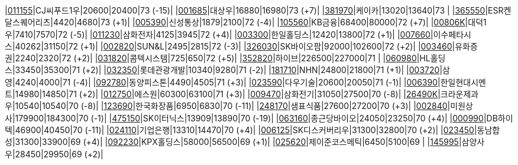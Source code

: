 |[011155](https://finance.daum.net/quotes/A011155)|CJ씨푸드1우|20600|20400|73 (-15)|
|[001685](https://finance.daum.net/quotes/A001685)|대상우|16880|16980|73 (+7)|
|[381970](https://finance.daum.net/quotes/A381970)|케이카|13020|13640|73 |
|[365550](https://finance.daum.net/quotes/A365550)|ESR켄달스퀘어리츠|4420|4680|73 (+1)|
|[005390](https://finance.daum.net/quotes/A005390)|신성통상|1879|2100|72 (-4)|
|[105560](https://finance.daum.net/quotes/A105560)|KB금융|68400|80000|72 (+7)|
|[00806K](https://finance.daum.net/quotes/A00806K)|대덕1우|7410|7570|72 (-5)|
|[011230](https://finance.daum.net/quotes/A011230)|삼화전자|4125|3945|72 (+4)|
|[003300](https://finance.daum.net/quotes/A003300)|한일홀딩스|12420|13800|72 (+1)|
|[007660](https://finance.daum.net/quotes/A007660)|이수페타시스|40262|31150|72 (+1)|
|[002820](https://finance.daum.net/quotes/A002820)|SUN&L|2495|2815|72 (-3)|
|[326030](https://finance.daum.net/quotes/A326030)|SK바이오팜|92000|102600|72 (+2)|
|[003460](https://finance.daum.net/quotes/A003460)|유화증권|2240|2320|72 (+2)|
|[031820](https://finance.daum.net/quotes/A031820)|콤텍시스템|725|650|72 (+5)|
|[352820](https://finance.daum.net/quotes/A352820)|하이브|226500|227000|71 |
|[060980](https://finance.daum.net/quotes/A060980)|HL홀딩스|33450|35300|71 (+2)|
|[032350](https://finance.daum.net/quotes/A032350)|롯데관광개발|10340|9280|71 (-2)|
|[181710](https://finance.daum.net/quotes/A181710)|NHN|24800|21800|71 (+1)|
|[003720](https://finance.daum.net/quotes/A003720)|삼영|4240|4000|71 (-4)|
|[092780](https://finance.daum.net/quotes/A092780)|동양피스톤|4490|4505|71 (+3)|
|[023590](https://finance.daum.net/quotes/A023590)|다우기술|20600|20050|71 (-1)|
|[006390](https://finance.daum.net/quotes/A006390)|한일현대시멘트|14980|14850|71 (+2)|
|[012750](https://finance.daum.net/quotes/A012750)|에스원|60300|63100|71 (+3)|
|[009470](https://finance.daum.net/quotes/A009470)|삼화전기|31050|27500|70 (-8)|
|[26490K](https://finance.daum.net/quotes/A26490K)|크라운제과우|10540|10540|70 (-8)|
|[123690](https://finance.daum.net/quotes/A123690)|한국화장품|6950|6830|70 (-11)|
|[248170](https://finance.daum.net/quotes/A248170)|샘표식품|27600|27200|70 (+3)|
|[002840](https://finance.daum.net/quotes/A002840)|미원상사|179900|184300|70 (-1)|
|[475150](https://finance.daum.net/quotes/A475150)|SK이터닉스|13909|13890|70 (-19)|
|[063160](https://finance.daum.net/quotes/A063160)|종근당바이오|24050|23250|70 (+4)|
|[000990](https://finance.daum.net/quotes/A000990)|DB하이텍|46900|40450|70 (-11)|
|[024110](https://finance.daum.net/quotes/A024110)|기업은행|13310|14470|70 (+4)|
|[006125](https://finance.daum.net/quotes/A006125)|SK디스커버리우|31300|32800|70 (+2)|
|[023450](https://finance.daum.net/quotes/A023450)|동남합성|31300|33900|69 (+4)|
|[092230](https://finance.daum.net/quotes/A092230)|KPX홀딩스|58000|56500|69 (+1)|
|[025620](https://finance.daum.net/quotes/A025620)|제이준코스메틱|6450|5100|69 |
|[145995](https://finance.daum.net/quotes/A145995)|삼양사우|28450|29950|69 (+2)|